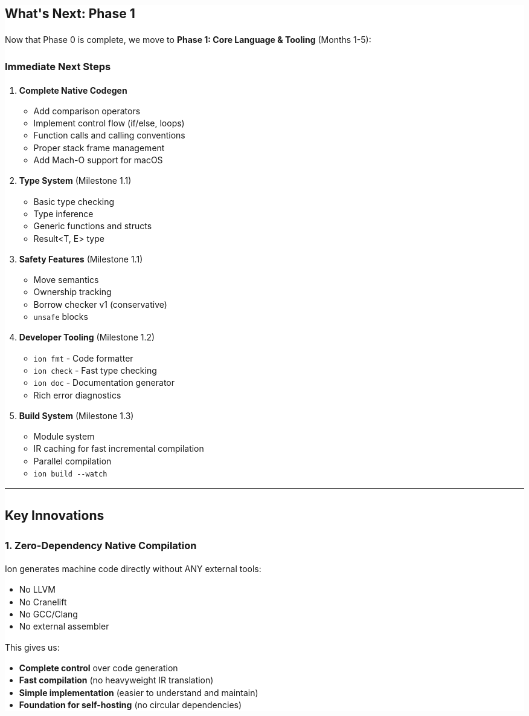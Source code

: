 
## What's Next: Phase 1

Now that Phase 0 is complete, we move to **Phase 1: Core Language & Tooling** (Months 1-5):

### Immediate Next Steps

1. **Complete Native Codegen**
   - Add comparison operators
   - Implement control flow (if/else, loops)
   - Function calls and calling conventions
   - Proper stack frame management
   - Add Mach-O support for macOS

2. **Type System** (Milestone 1.1)
   - Basic type checking
   - Type inference
   - Generic functions and structs
   - Result<T, E> type

3. **Safety Features** (Milestone 1.1)
   - Move semantics
   - Ownership tracking
   - Borrow checker v1 (conservative)
   - `unsafe` blocks

4. **Developer Tooling** (Milestone 1.2)
   - `ion fmt` - Code formatter
   - `ion check` - Fast type checking
   - `ion doc` - Documentation generator
   - Rich error diagnostics

5. **Build System** (Milestone 1.3)
   - Module system
   - IR caching for fast incremental compilation
   - Parallel compilation
   - `ion build --watch`

---

## Key Innovations

### 1. Zero-Dependency Native Compilation
Ion generates machine code directly without ANY external tools:
- No LLVM
- No Cranelift
- No GCC/Clang
- No external assembler

This gives us:
- **Complete control** over code generation
- **Fast compilation** (no heavyweight IR translation)
- **Simple implementation** (easier to understand and maintain)
- **Foundation for self-hosting** (no circular dependencies)
